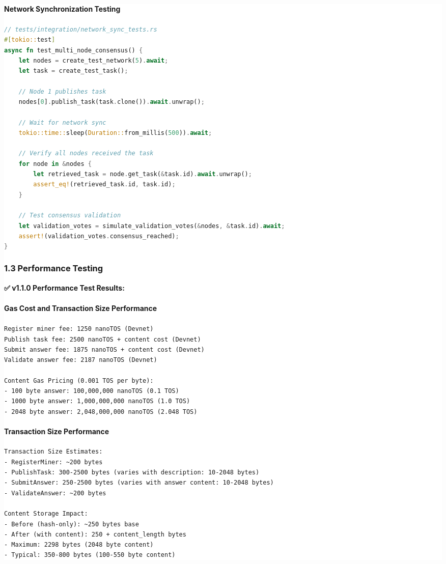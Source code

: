 #### Network Synchronization Testing
```rust
// tests/integration/network_sync_tests.rs
#[tokio::test]
async fn test_multi_node_consensus() {
    let nodes = create_test_network(5).await;
    let task = create_test_task();

    // Node 1 publishes task
    nodes[0].publish_task(task.clone()).await.unwrap();

    // Wait for network sync
    tokio::time::sleep(Duration::from_millis(500)).await;

    // Verify all nodes received the task
    for node in &nodes {
        let retrieved_task = node.get_task(&task.id).await.unwrap();
        assert_eq!(retrieved_task.id, task.id);
    }

    // Test consensus validation
    let validation_votes = simulate_validation_votes(&nodes, &task.id).await;
    assert!(validation_votes.consensus_reached);
}
```

### 1.3 Performance Testing

**✅ v1.1.0 Performance Test Results:**

#### Gas Cost and Transaction Size Performance
```
Register miner fee: 1250 nanoTOS (Devnet)
Publish task fee: 2500 nanoTOS + content cost (Devnet)
Submit answer fee: 1875 nanoTOS + content cost (Devnet)
Validate answer fee: 2187 nanoTOS (Devnet)

Content Gas Pricing (0.001 TOS per byte):
- 100 byte answer: 100,000,000 nanoTOS (0.1 TOS)
- 1000 byte answer: 1,000,000,000 nanoTOS (1.0 TOS)
- 2048 byte answer: 2,048,000,000 nanoTOS (2.048 TOS)
```

#### Transaction Size Performance
```
Transaction Size Estimates:
- RegisterMiner: ~200 bytes
- PublishTask: 300-2500 bytes (varies with description: 10-2048 bytes)
- SubmitAnswer: 250-2500 bytes (varies with answer content: 10-2048 bytes)
- ValidateAnswer: ~200 bytes

Content Storage Impact:
- Before (hash-only): ~250 bytes base
- After (with content): 250 + content_length bytes
- Maximum: 2298 bytes (2048 byte content)
- Typical: 350-800 bytes (100-550 byte content)
```
